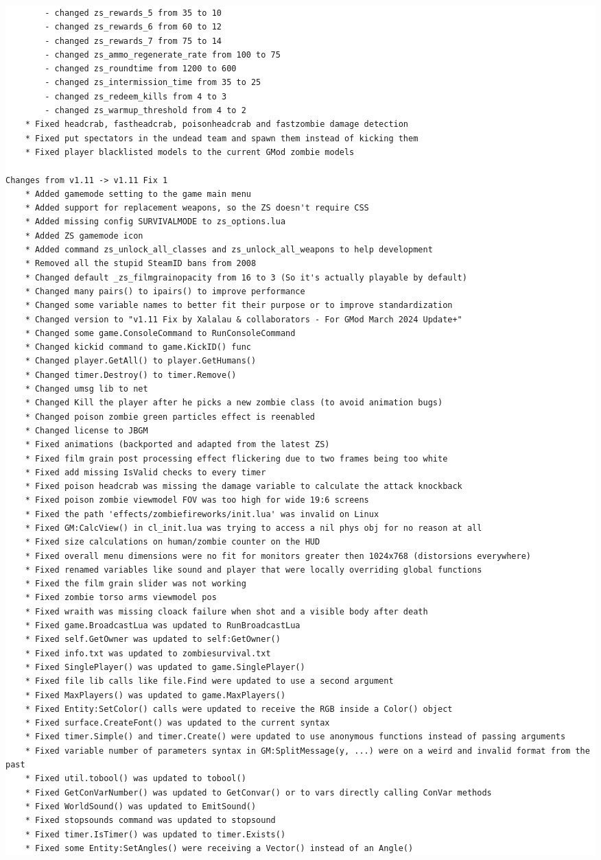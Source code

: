 ```
        - changed zs_rewards_5 from 35 to 10
        - changed zs_rewards_6 from 60 to 12
        - changed zs_rewards_7 from 75 to 14
        - changed zs_ammo_regenerate_rate from 100 to 75
        - changed zs_roundtime from 1200 to 600
        - changed zs_intermission_time from 35 to 25
        - changed zs_redeem_kills from 4 to 3
        - changed zs_warmup_threshold from 4 to 2
    * Fixed headcrab, fastheadcrab, poisonheadcrab and fastzombie damage detection
    * Fixed put spectators in the undead team and spawn them instead of kicking them
    * Fixed player blacklisted models to the current GMod zombie models

Changes from v1.11 -> v1.11 Fix 1
    * Added gamemode setting to the game main menu
    * Added support for replacement weapons, so the ZS doesn't require CSS
    * Added missing config SURVIVALMODE to zs_options.lua
    * Added ZS gamemode icon
    * Added command zs_unlock_all_classes and zs_unlock_all_weapons to help development
    * Removed all the stupid SteamID bans from 2008
    * Changed default _zs_filmgrainopacity from 16 to 3 (So it's actually playable by default)
    * Changed many pairs() to ipairs() to improve performance
    * Changed some variable names to better fit their purpose or to improve standardization
    * Changed version to "v1.11 Fix by Xalalau & collaborators - For GMod March 2024 Update+"
    * Changed some game.ConsoleCommand to RunConsoleCommand
    * Changed kickid command to game.KickID() func
    * Changed player.GetAll() to player.GetHumans()
    * Changed timer.Destroy() to timer.Remove()
    * Changed umsg lib to net
    * Changed Kill the player after he picks a new zombie class (to avoid animation bugs)
    * Changed poison zombie green particles effect is reenabled
    * Changed license to JBGM
    * Fixed animations (backported and adapted from the latest ZS)
    * Fixed film grain post processing effect flickering due to two frames being too white
    * Fixed add missing IsValid checks to every timer
    * Fixed poison headcrab was missing the damage variable to calculate the attack knockback
    * Fixed poison zombie viewmodel FOV was too high for wide 19:6 screens
    * Fixed the path 'effects/zombiefireworks/init.lua' was invalid on Linux
    * Fixed GM:CalcView() in cl_init.lua was trying to access a nil phys obj for no reason at all
    * Fixed size calculations on human/zombie counter on the HUD
    * Fixed overall menu dimensions were no fit for monitors greater then 1024x768 (distorsions everywhere)
    * Fixed renamed variables like sound and player that were locally overriding global functions
    * Fixed the film grain slider was not working
    * Fixed zombie torso arms viewmodel pos
    * Fixed wraith was missing cloack failure when shot and a visible body after death
    * Fixed game.BroadcastLua was updated to RunBroadcastLua
    * Fixed self.GetOwner was updated to self:GetOwner()
    * Fixed info.txt was updated to zombiesurvival.txt
    * Fixed SinglePlayer() was updated to game.SinglePlayer()
    * Fixed file lib calls like file.Find were updated to use a second argument
    * Fixed MaxPlayers() was updated to game.MaxPlayers()
    * Fixed Entity:SetColor() calls were updated to receive the RGB inside a Color() object
    * Fixed surface.CreateFont() was updated to the current syntax
    * Fixed timer.Simple() and timer.Create() were updated to use anonymous functions instead of passing arguments
    * Fixed variable number of parameters syntax in GM:SplitMessage(y, ...) were on a weird and invalid format from the past
    * Fixed util.tobool() was updated to tobool()
    * Fixed GetConVarNumber() was updated to GetConvar() or to vars directly calling ConVar methods
    * Fixed WorldSound() was updated to EmitSound()
    * Fixed stopsounds command was updated to stopsound
    * Fixed timer.IsTimer() was updated to timer.Exists()
    * Fixed some Entity:SetAngles() were receiving a Vector() instead of an Angle()
```